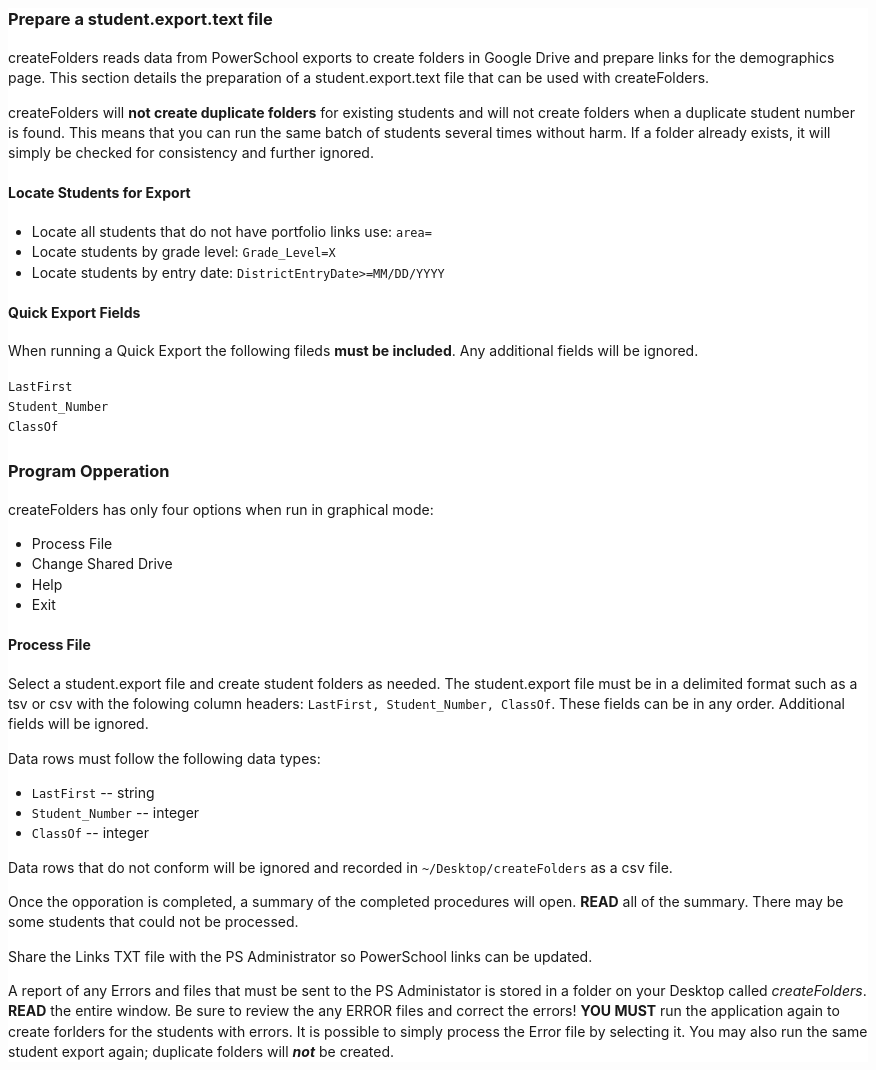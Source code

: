 
<a name="prepareExport"> </a>
### Prepare a student.export.text file

createFolders reads data from PowerSchool exports to create folders in Google Drive and prepare links for the demographics page. This section details the preparation of a student.export.text file that can be used with createFolders.

createFolders will **not create duplicate folders** for existing students and will not create folders when a duplicate student number is found. This means that you can run the same batch of students several times without harm. If a folder already exists, it will simply be checked for consistency and further ignored.

#### Locate Students for Export
* Locate all students that do not have portfolio links use: `area=`
* Locate students by grade level: `Grade_Level=X`
* Locate students by entry date: `DistrictEntryDate>=MM/DD/YYYY`

#### Quick Export Fields
When running a Quick Export the following fileds **must be included**. Any additional fields will be ignored. 
```
LastFirst
Student_Number
ClassOf
```

### Program Opperation
createFolders has only four options when run in graphical mode:
* Process File
* Change Shared Drive
* Help
* Exit

<a name="ProcessFile"></a>
#### Process File

Select a student.export file and create student folders as needed. The student.export file must be in a delimited format such as a tsv or csv with the folowing column headers: `LastFirst, Student_Number, ClassOf`. These fields can be in any order. Additional fields will be ignored.

Data rows must follow the following data types:
* `LastFirst` -- string 
* `Student_Number` -- integer
* `ClassOf` -- integer

Data rows that do not conform will be ignored and recorded in `~/Desktop/createFolders` as a csv file.

Once the opporation is completed, a summary of the completed procedures will open. **READ** all of the summary. There may be some students that could not be processed. 

Share the Links TXT file with the PS Administrator so PowerSchool links can be updated.

A report of any Errors and files that must be sent to the PS Administator is stored in a folder on your Desktop called *createFolders*. **READ** the entire window. Be sure to review the any ERROR files and correct the errors! **YOU MUST** run the application again to create forlders for the students with errors. It is possible to simply process the Error file by selecting it. You may also run the same student export again; duplicate folders will ***not*** be created.